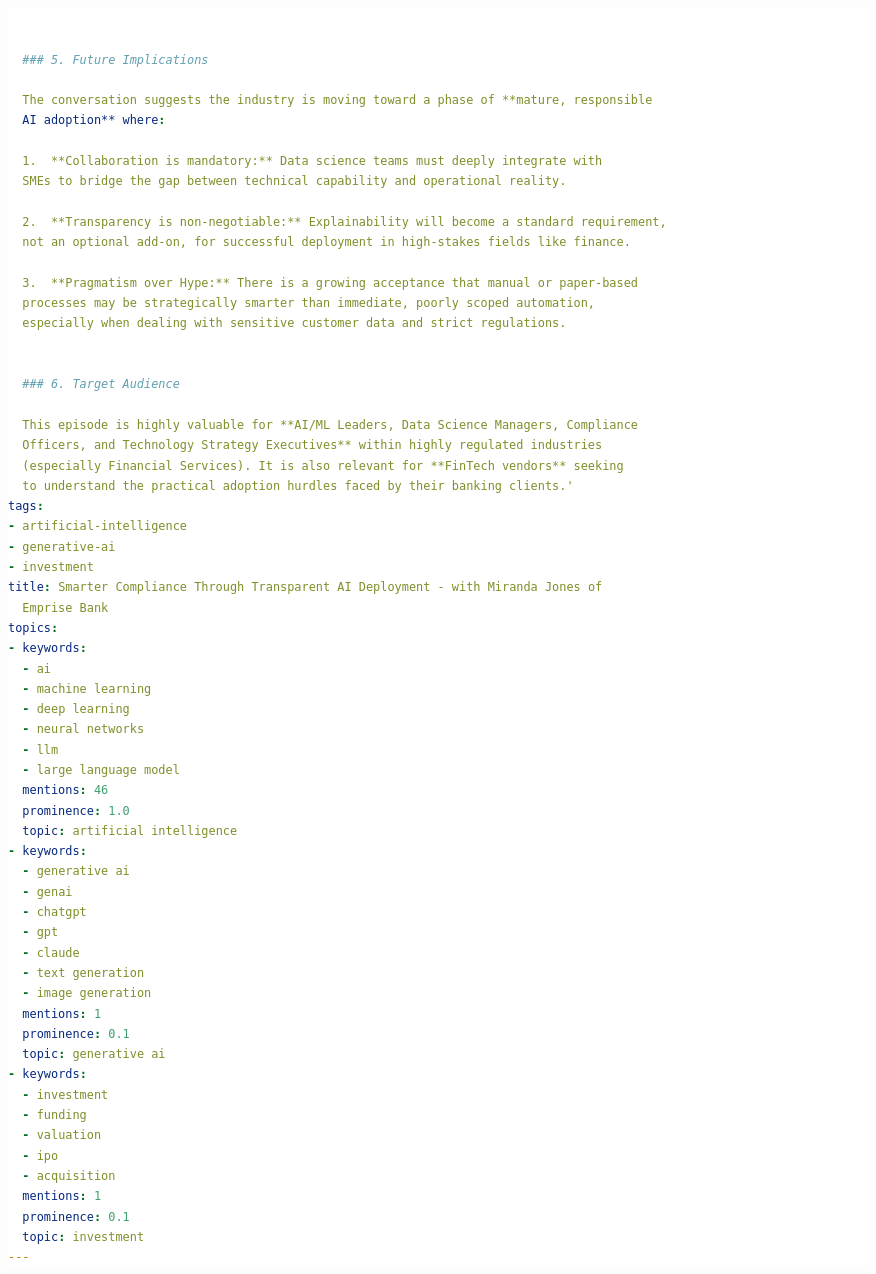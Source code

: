 ```yaml


  ### 5. Future Implications

  The conversation suggests the industry is moving toward a phase of **mature, responsible
  AI adoption** where:

  1.  **Collaboration is mandatory:** Data science teams must deeply integrate with
  SMEs to bridge the gap between technical capability and operational reality.

  2.  **Transparency is non-negotiable:** Explainability will become a standard requirement,
  not an optional add-on, for successful deployment in high-stakes fields like finance.

  3.  **Pragmatism over Hype:** There is a growing acceptance that manual or paper-based
  processes may be strategically smarter than immediate, poorly scoped automation,
  especially when dealing with sensitive customer data and strict regulations.


  ### 6. Target Audience

  This episode is highly valuable for **AI/ML Leaders, Data Science Managers, Compliance
  Officers, and Technology Strategy Executives** within highly regulated industries
  (especially Financial Services). It is also relevant for **FinTech vendors** seeking
  to understand the practical adoption hurdles faced by their banking clients.'
tags:
- artificial-intelligence
- generative-ai
- investment
title: Smarter Compliance Through Transparent AI Deployment - with Miranda Jones of
  Emprise Bank
topics:
- keywords:
  - ai
  - machine learning
  - deep learning
  - neural networks
  - llm
  - large language model
  mentions: 46
  prominence: 1.0
  topic: artificial intelligence
- keywords:
  - generative ai
  - genai
  - chatgpt
  - gpt
  - claude
  - text generation
  - image generation
  mentions: 1
  prominence: 0.1
  topic: generative ai
- keywords:
  - investment
  - funding
  - valuation
  - ipo
  - acquisition
  mentions: 1
  prominence: 0.1
  topic: investment
---
```